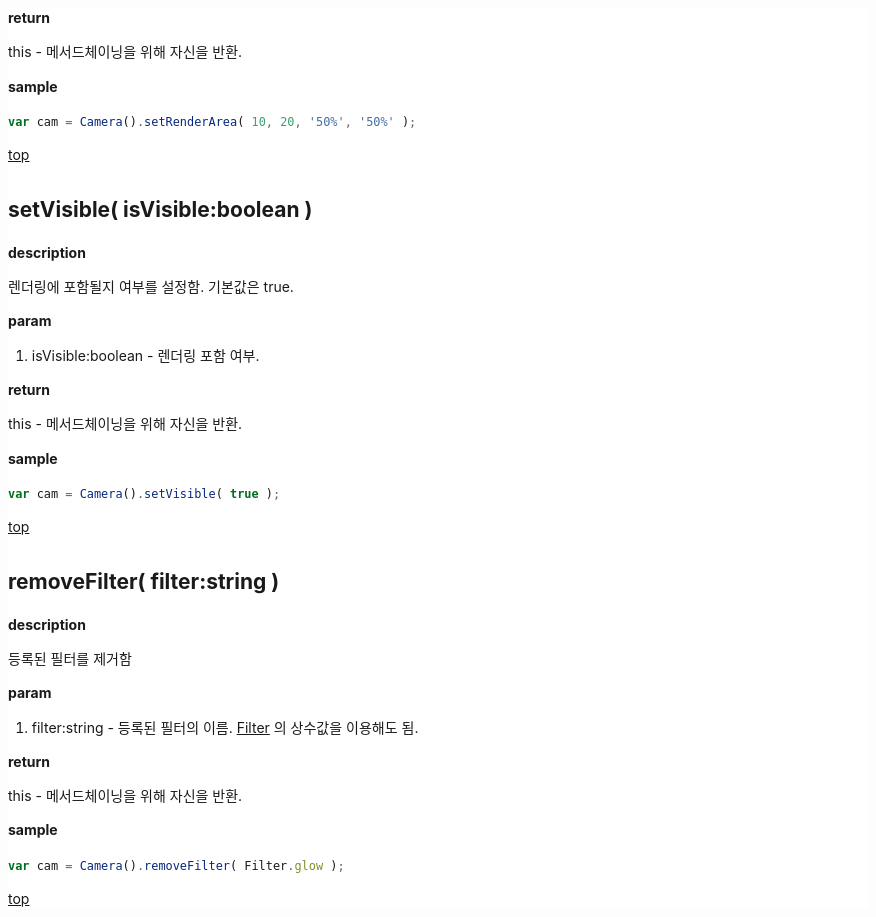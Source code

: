 **return**

this - 메서드체이닝을 위해 자신을 반환.

**sample**

```javascript
var cam = Camera().setRenderArea( 10, 20, '50%', '50%' );
```

[top](#)
## setVisible( isVisible:boolean )

**description**

렌더링에 포함될지 여부를 설정함. 기본값은 true.

**param**
1. isVisible:boolean - 렌더링 포함 여부.

**return**

this - 메서드체이닝을 위해 자신을 반환.

**sample**

```javascript
var cam = Camera().setVisible( true );
```

[top](#)
## removeFilter( filter:string )

**description**

등록된 필터를 제거함

**param**

1. filter:string - 등록된 필터의 이름. [Filter](Filter.md) 의 상수값을 이용해도 됨.

**return**

this - 메서드체이닝을 위해 자신을 반환.

**sample**

```javascript
var cam = Camera().removeFilter( Filter.glow );
```

[top](#)
